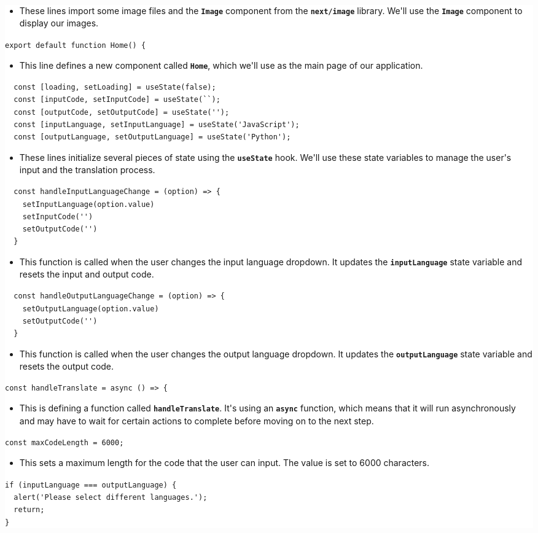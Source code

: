 - These lines import some image files and the **`Image`** component from the **`next/image`** library. We'll use the **`Image`** component to display our images.

```
export default function Home() {
```

- This line defines a new component called **`Home`**, which we'll use as the main page of our application.

```
  const [loading, setLoading] = useState(false);
  const [inputCode, setInputCode] = useState(``);
  const [outputCode, setOutputCode] = useState('');
  const [inputLanguage, setInputLanguage] = useState('JavaScript');
  const [outputLanguage, setOutputLanguage] = useState('Python');
```

- These lines initialize several pieces of state using the **`useState`** hook. We'll use these state variables to manage the user's input and the translation process.

```
  const handleInputLanguageChange = (option) => {
    setInputLanguage(option.value)
    setInputCode('')
    setOutputCode('')
  }
```

- This function is called when the user changes the input language dropdown. It updates the **`inputLanguage`** state variable and resets the input and output code.

```
  const handleOutputLanguageChange = (option) => {
    setOutputLanguage(option.value)
    setOutputCode('')
  }
```

- This function is called when the user changes the output language dropdown. It updates the **`outputLanguage`** state variable and resets the output code.

```
const handleTranslate = async () => {
```

- This is defining a function called **`handleTranslate`**. It's using an **`async`** function, which means that it will run asynchronously and may have to wait for certain actions to complete before moving on to the next step.

```
const maxCodeLength = 6000;
```

- This sets a maximum length for the code that the user can input. The value is set to 6000 characters.

```
if (inputLanguage === outputLanguage) {
  alert('Please select different languages.');
  return;
}
```
